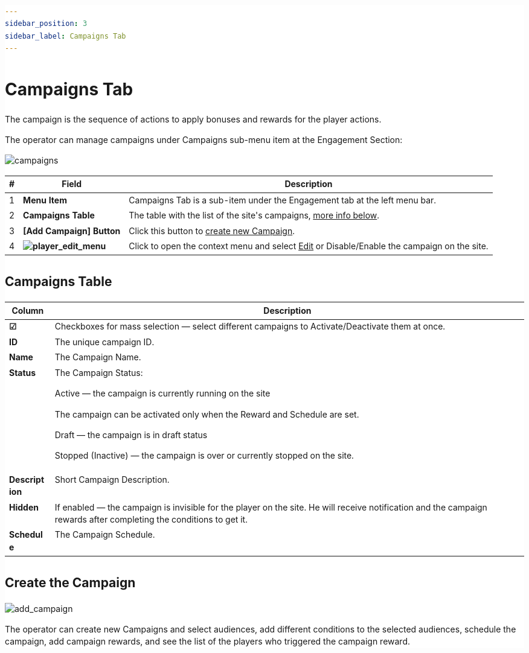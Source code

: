 ```yaml
---
sidebar_position: 3
sidebar_label: Campaigns Tab
---
```


# Campaigns Tab

The campaign is the sequence of actions to apply bonuses and rewards for the player actions.

The operator can manage campaigns under Campaigns sub-menu item at the Engagement Section:

![campaigns](https://i.imgur.com/u8LQK2V.png)

| # | Field | Description |
|-|-|-|
| 1 | **Menu Item** | Campaigns Tab is a sub-item under the Engagement tab at the left menu bar. |
| 2 | **Campaigns Table** | The table with the list of the site's campaigns, [more info below](#campaigns-table). |
| 3 | **[Add Campaign] Button** | Click this button to [create new Campaign](#create-the-campaign). |
| 4 | **![player_edit_menu](https://i.imgur.com/HrALxrY.png)** | Click to open the context menu and select [Edit](#edit-the-campaign) or Disable/Enable the campaign on the site. |

## Campaigns Table

| Column | Description |
|-|-|
| **☑** | Checkboxes for mass selection &mdash; select different campaigns to Activate/Deactivate them at once. |
| **ID** | The unique campaign ID. |
| **Name** | The Campaign Name. |
| **Status** | The Campaign Status:<p>Active &mdash; the campaign is currently running on the site</p><p>The campaign can be activated only when the Reward and Schedule are set.</p><p>Draft &mdash; the campaign is in draft status</p><p>Stopped (Inactive) &mdash; the campaign is over or currently stopped on the site.</p> |
| **Description** | Short Campaign Description. |
| **Hidden** | If enabled &mdash; the campaign is invisible for the player on the site. He will receive notification and the campaign rewards after completing the conditions to get it. |
| **Schedule** | The Campaign Schedule. |

## Create the Campaign

![add_campaign](https://i.imgur.com/fVounUL.png)

The operator can create new Campaigns and select audiences, add different conditions to the selected audiences, schedule the campaign, add campaign rewards, and see the list of the players who triggered the campaign reward.
